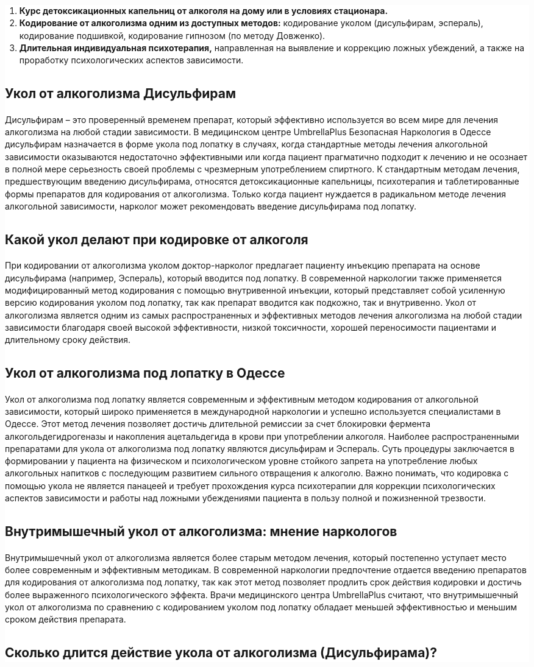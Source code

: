 1. **Курс детоксикационных капельниц от алкоголя на дому или в условиях стационара.**
2. **Кодирование от алкоголизма одним из доступных методов:** кодирование уколом (дисульфирам, эспераль), кодирование подшивкой, кодирование гипнозом (по методу Довженко).
3. **Длительная индивидуальная психотерапия,** направленная на выявление и коррекцию ложных убеждений, а также на проработку психологических аспектов зависимости.

## Укол от алкоголизма Дисульфирам

Дисульфирам – это проверенный временем препарат, который эффективно используется во всем мире для лечения алкоголизма на любой стадии зависимости. В медицинском центре UmbrellaPlus Безопасная Наркология в Одессе дисульфирам назначается в форме укола под лопатку в случаях, когда стандартные методы лечения алкогольной зависимости оказываются недостаточно эффективными или когда пациент прагматично подходит к лечению и не осознает в полной мере серьезность своей проблемы с чрезмерным употреблением спиртного. К стандартным методам лечения, предшествующим введению дисульфирама, относятся детоксикационные капельницы, психотерапия и таблетированные формы препаратов для кодирования от алкоголизма. Только когда пациент нуждается в радикальном методе лечения алкогольной зависимости, нарколог может рекомендовать введение дисульфирама под лопатку.

## Какой укол делают при кодировке от алкоголя

При кодировании от алкоголизма уколом доктор-нарколог предлагает пациенту инъекцию препарата на основе дисульфирама (например, Эспераль), который вводится под лопатку. В современной наркологии также применяется модифицированный метод кодирования с помощью внутривенной инъекции, который представляет собой усиленную версию кодирования уколом под лопатку, так как препарат вводится как подкожно, так и внутривенно. Укол от алкоголизма является одним из самых распространенных и эффективных методов лечения алкоголизма на любой стадии зависимости благодаря своей высокой эффективности, низкой токсичности, хорошей переносимости пациентами и длительному сроку действия.

## Укол от алкоголизма под лопатку в Одессе

Укол от алкоголизма под лопатку является современным и эффективным методом кодирования от алкогольной зависимости, который широко применяется в международной наркологии и успешно используется специалистами в Одессе. Этот метод лечения позволяет достичь длительной ремиссии за счет блокировки фермента алкогольдегидрогеназы и накопления ацетальдегида в крови при употреблении алкоголя. Наиболее распространенными препаратами для укола от алкоголизма под лопатку являются дисульфирам и Эспераль. Суть процедуры заключается в формировании у пациента на физическом и психологическом уровне стойкого запрета на употребление любых алкогольных напитков с последующим развитием сильного отвращения к алкоголю. Важно понимать, что кодировка с помощью укола не является панацеей и требует прохождения курса психотерапии для коррекции психологических аспектов зависимости и работы над ложными убеждениями пациента в пользу полной и пожизненной трезвости.

## Внутримышечный укол от алкоголизма: мнение наркологов

Внутримышечный укол от алкоголизма является более старым методом лечения, который постепенно уступает место более современным и эффективным методикам. В современной наркологии предпочтение отдается введению препаратов для кодирования от алкоголизма под лопатку, так как этот метод позволяет продлить срок действия кодировки и достичь более выраженного психологического эффекта. Врачи медицинского центра UmbrellaPlus считают, что внутримышечный укол от алкоголизма по сравнению с кодированием уколом под лопатку обладает меньшей эффективностью и меньшим сроком действия препарата.

## Сколько длится действие укола от алкоголизма (Дисульфирама)?
